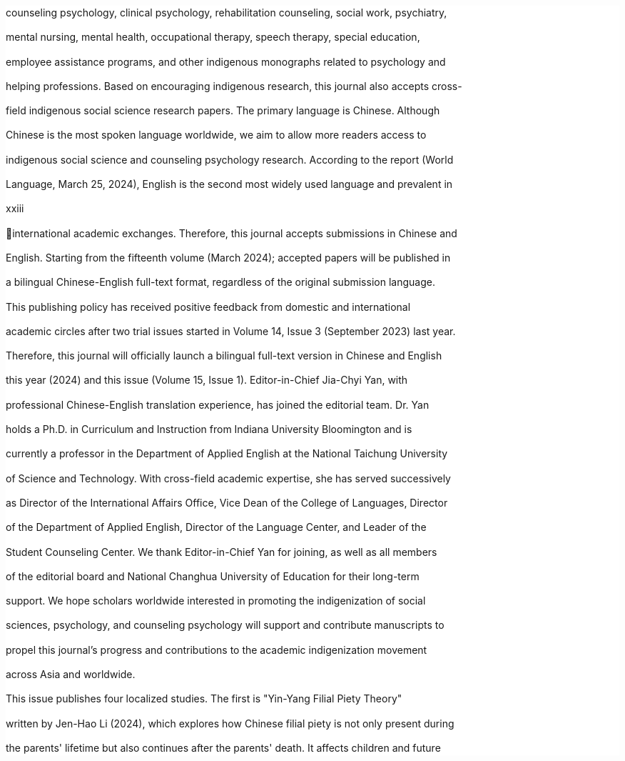 counseling psychology, clinical psychology, rehabilitation counseling, social work, psychiatry,

mental  nursing,  mental  health,  occupational  therapy,  speech  therapy,  special  education,

employee assistance programs,  and other indigenous monographs  related to  psychology and

helping professions. Based on encouraging indigenous research, this journal also accepts cross-

field  indigenous  social science  research papers.  The primary language is Chinese. Although

Chinese  is  the  most  spoken  language  worldwide,  we  aim  to  allow  more  readers  access  to

indigenous social science and counseling psychology research. According to the report (World

Language, March 25, 2024), English is the second most widely used language and prevalent in

xxiii

international academic exchanges. Therefore, this journal accepts submissions in Chinese and

English. Starting from the fifteenth volume (March 2024); accepted papers will be published in

a bilingual  Chinese-English  full-text format, regardless  of the original submission  language.

This  publishing  policy  has  received  positive  feedback  from  domestic  and  international

academic circles after two trial issues started in Volume 14, Issue 3 (September 2023) last year.

Therefore, this journal will officially launch a bilingual full-text version in Chinese and English

this  year  (2024)  and  this  issue  (Volume  15,  Issue  1).  Editor-in-Chief  Jia-Chyi  Yan,  with

professional  Chinese-English  translation  experience,  has  joined  the  editorial  team.  Dr.  Yan

holds  a  Ph.D.  in  Curriculum  and  Instruction  from  Indiana  University  Bloomington  and  is

currently a professor in the Department of Applied English at the National Taichung University

of Science and Technology. With cross-field academic expertise, she has served successively

as Director of the International Affairs Office, Vice Dean of the College of Languages, Director

of  the  Department  of  Applied  English,  Director  of  the  Language  Center,  and  Leader  of  the

Student Counseling Center. We thank Editor-in-Chief Yan for joining, as well as all members

of  the  editorial  board  and  National  Changhua  University  of  Education  for  their  long-term

support.  We  hope  scholars  worldwide  interested  in  promoting  the  indigenization  of  social

sciences, psychology, and counseling psychology will support and contribute manuscripts to

propel  this  journal’s  progress  and  contributions  to  the  academic  indigenization  movement

across Asia and worldwide.

  This issue publishes four localized studies. The first is "Yin-Yang Filial Piety Theory"

written by Jen-Hao Li (2024), which explores how Chinese filial piety is not only present during

the parents' lifetime but  also continues after the parents' death.  It  affects  children and future

